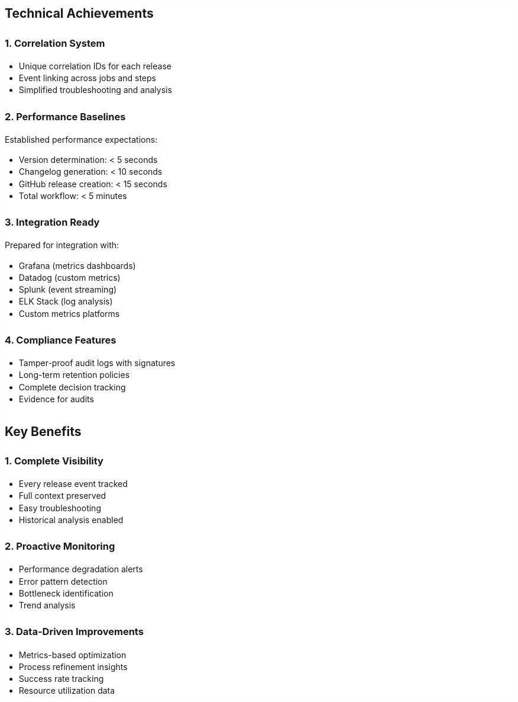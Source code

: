 ## Technical Achievements

### 1. Correlation System

- Unique correlation IDs for each release
- Event linking across jobs and steps
- Simplified troubleshooting and analysis

### 2. Performance Baselines

Established performance expectations:
- Version determination: < 5 seconds
- Changelog generation: < 10 seconds
- GitHub release creation: < 15 seconds
- Total workflow: < 5 minutes

### 3. Integration Ready

Prepared for integration with:
- Grafana (metrics dashboards)
- Datadog (custom metrics)
- Splunk (event streaming)
- ELK Stack (log analysis)
- Custom metrics platforms

### 4. Compliance Features

- Tamper-proof audit logs with signatures
- Long-term retention policies
- Complete decision tracking
- Evidence for audits

## Key Benefits

### 1. Complete Visibility

- Every release event tracked
- Full context preserved
- Easy troubleshooting
- Historical analysis enabled

### 2. Proactive Monitoring

- Performance degradation alerts
- Error pattern detection
- Bottleneck identification
- Trend analysis

### 3. Data-Driven Improvements

- Metrics-based optimization
- Process refinement insights
- Success rate tracking
- Resource utilization data
